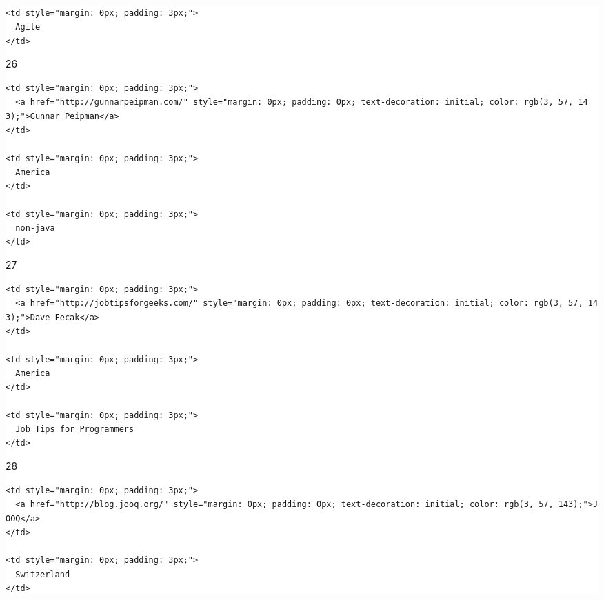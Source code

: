     <td style="margin: 0px; padding: 3px;">
      Agile
    </td>
  </tr>
  
  <tr style="margin: 0px; padding: 0px;">
    <td style="margin: 0px; padding: 3px;">
      26
    </td>
    
    <td style="margin: 0px; padding: 3px;">
      <a href="http://gunnarpeipman.com/" style="margin: 0px; padding: 0px; text-decoration: initial; color: rgb(3, 57, 143);">Gunnar Peipman</a>
    </td>
    
    <td style="margin: 0px; padding: 3px;">
      America
    </td>
    
    <td style="margin: 0px; padding: 3px;">
      non-java
    </td>
  </tr>
  
  <tr style="margin: 0px; padding: 0px;">
    <td style="margin: 0px; padding: 3px;">
      27
    </td>
    
    <td style="margin: 0px; padding: 3px;">
      <a href="http://jobtipsforgeeks.com/" style="margin: 0px; padding: 0px; text-decoration: initial; color: rgb(3, 57, 143);">Dave Fecak</a>
    </td>
    
    <td style="margin: 0px; padding: 3px;">
      America
    </td>
    
    <td style="margin: 0px; padding: 3px;">
      Job Tips for Programmers
    </td>
  </tr>
  
  <tr style="margin: 0px; padding: 0px;">
    <td style="margin: 0px; padding: 3px;">
      28
    </td>
    
    <td style="margin: 0px; padding: 3px;">
      <a href="http://blog.jooq.org/" style="margin: 0px; padding: 0px; text-decoration: initial; color: rgb(3, 57, 143);">JOOQ</a>
    </td>
    
    <td style="margin: 0px; padding: 3px;">
      Switzerland
    </td>
    